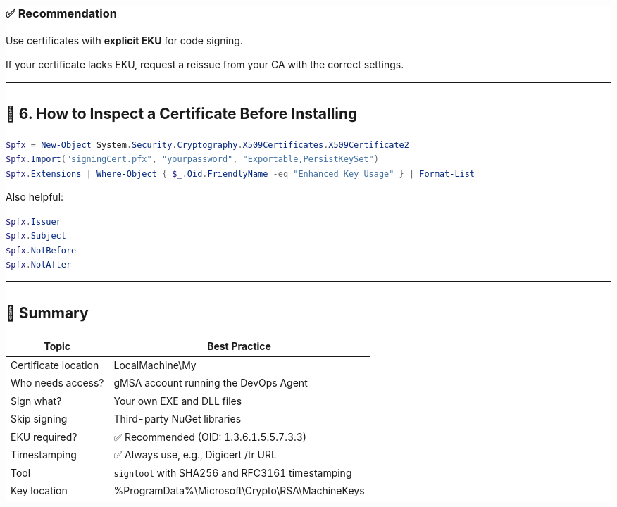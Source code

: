 ### ✅ Recommendation
Use certificates with **explicit EKU** for code signing.

If your certificate lacks EKU, request a reissue from your CA with the correct settings.

---

## 🧪 6. How to Inspect a Certificate Before Installing

```powershell
$pfx = New-Object System.Security.Cryptography.X509Certificates.X509Certificate2
$pfx.Import("signingCert.pfx", "yourpassword", "Exportable,PersistKeySet")
$pfx.Extensions | Where-Object { $_.Oid.FriendlyName -eq "Enhanced Key Usage" } | Format-List
```

Also helpful:
```powershell
$pfx.Issuer
$pfx.Subject
$pfx.NotBefore
$pfx.NotAfter
```

---

## 🧾 Summary

| Topic                       | Best Practice                                       |
|-----------------------------|-----------------------------------------------------|
| Certificate location        | LocalMachine\My                                     |
| Who needs access?           | gMSA account running the DevOps Agent               |
| Sign what?                  | Your own EXE and DLL files                          |
| Skip signing                | Third-party NuGet libraries                         |
| EKU required?               | ✅ Recommended (OID: 1.3.6.1.5.5.7.3.3)             |
| Timestamping                | ✅ Always use, e.g., Digicert /tr URL               |
| Tool                        | `signtool` with SHA256 and RFC3161 timestamping     |
| Key location                | %ProgramData%\Microsoft\Crypto\RSA\MachineKeys      |
